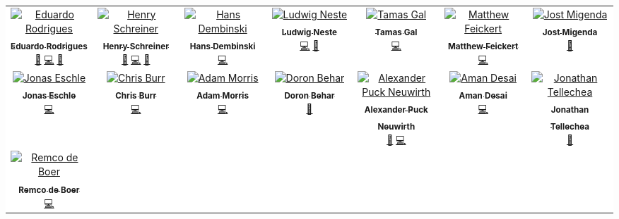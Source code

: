 

<table>
  <tbody>
    <tr>
      <td align="center" valign="top" width="14.28%"><a href="http://cern.ch/eduardo.rodrigues"><img src="https://avatars.githubusercontent.com/u/5013581?v=4?s=100" width="100px;" alt="Eduardo Rodrigues"/><br /><sub><b>Eduardo Rodrigues</b></sub></a><br /><a href="#maintenance-eduardo-rodrigues" title="Maintenance">🚧</a> <a href="https://github.com/scikit-hep/particle/commits?author=eduardo-rodrigues" title="Code">💻</a> <a href="https://github.com/scikit-hep/particle/commits?author=eduardo-rodrigues" title="Documentation">📖</a></td>
      <td align="center" valign="top" width="14.28%"><a href="http://iscinumpy.dev"><img src="https://avatars.githubusercontent.com/u/4616906?v=4?s=100" width="100px;" alt="Henry Schreiner"/><br /><sub><b>Henry Schreiner</b></sub></a><br /><a href="#maintenance-henryiii" title="Maintenance">🚧</a> <a href="https://github.com/scikit-hep/particle/commits?author=henryiii" title="Code">💻</a> <a href="https://github.com/scikit-hep/particle/commits?author=henryiii" title="Documentation">📖</a></td>
      <td align="center" valign="top" width="14.28%"><a href="https://github.com/HDembinski"><img src="https://avatars.githubusercontent.com/u/2631586?v=4?s=100" width="100px;" alt="Hans Dembinski"/><br /><sub><b>Hans Dembinski</b></sub></a><br /><a href="https://github.com/scikit-hep/particle/commits?author=HDembinski" title="Code">💻</a></td>
      <td align="center" valign="top" width="14.28%"><a href="https://ludwigneste.space"><img src="https://avatars.githubusercontent.com/u/31670556?v=4?s=100" width="100px;" alt="Ludwig Neste"/><br /><sub><b>Ludwig Neste</b></sub></a><br /><a href="https://github.com/scikit-hep/particle/commits?author=The-Ludwig" title="Code">💻</a> <a href="https://github.com/scikit-hep/particle/commits?author=The-Ludwig" title="Documentation">📖</a></td>
      <td align="center" valign="top" width="14.28%"><a href="http://www.tamasgal.com"><img src="https://avatars.githubusercontent.com/u/1730350?v=4?s=100" width="100px;" alt="Tamas Gal"/><br /><sub><b>Tamas Gal</b></sub></a><br /><a href="https://github.com/scikit-hep/particle/commits?author=tamasgal" title="Code">💻</a></td>
      <td align="center" valign="top" width="14.28%"><a href="http://www.matthewfeickert.com/"><img src="https://avatars.githubusercontent.com/u/5142394?v=4?s=100" width="100px;" alt="Matthew Feickert"/><br /><sub><b>Matthew Feickert</b></sub></a><br /><a href="https://github.com/scikit-hep/particle/commits?author=matthewfeickert" title="Code">💻</a></td>
      <td align="center" valign="top" width="14.28%"><a href="https://github.com/JostMigenda"><img src="https://avatars.githubusercontent.com/u/16189747?v=4?s=100" width="100px;" alt="Jost Migenda"/><br /><sub><b>Jost Migenda</b></sub></a><br /><a href="https://github.com/scikit-hep/particle/commits?author=JostMigenda" title="Documentation">📖</a></td>
    </tr>
    <tr>
      <td align="center" valign="top" width="14.28%"><a href="https://github.com/jonas-eschle"><img src="https://avatars.githubusercontent.com/u/17454848?v=4?s=100" width="100px;" alt="Jonas Eschle"/><br /><sub><b>Jonas Eschle</b></sub></a><br /><a href="https://github.com/scikit-hep/particle/commits?author=jonas-eschle" title="Code">💻</a></td>
      <td align="center" valign="top" width="14.28%"><a href="https://github.com/chrisburr"><img src="https://avatars.githubusercontent.com/u/5220533?v=4?s=100" width="100px;" alt="Chris Burr"/><br /><sub><b>Chris Burr</b></sub></a><br /><a href="https://github.com/scikit-hep/particle/commits?author=chrisburr" title="Code">💻</a></td>
      <td align="center" valign="top" width="14.28%"><a href="https://gitlab.cern.ch/users/admorris"><img src="https://avatars.githubusercontent.com/u/15155249?v=4?s=100" width="100px;" alt="Adam Morris"/><br /><sub><b>Adam Morris</b></sub></a><br /><a href="https://github.com/scikit-hep/particle/commits?author=admorris" title="Code">💻</a></td>
      <td align="center" valign="top" width="14.28%"><a href="http://doronbehar.com"><img src="https://avatars.githubusercontent.com/u/10998835?v=4?s=100" width="100px;" alt="Doron Behar"/><br /><sub><b>Doron Behar</b></sub></a><br /><a href="https://github.com/scikit-hep/particle/commits?author=doronbehar" title="Documentation">📖</a></td>
      <td align="center" valign="top" width="14.28%"><a href="https://github.com/APN-Pucky"><img src="https://avatars.githubusercontent.com/u/4533248?v=4?s=100" width="100px;" alt="Alexander Puck Neuwirth"/><br /><sub><b>Alexander Puck Neuwirth</b></sub></a><br /><a href="https://github.com/scikit-hep/particle/commits?author=APN-Pucky" title="Documentation">📖</a> <a href="https://github.com/scikit-hep/particle/commits?author=APN-Pucky" title="Code">💻</a></td>
      <td align="center" valign="top" width="14.28%"><a href="https://github.com/amanmdesai"><img src="https://avatars.githubusercontent.com/u/98302868?v=4?s=100" width="100px;" alt="Aman Desai"/><br /><sub><b>Aman Desai</b></sub></a><br /><a href="https://github.com/scikit-hep/particle/commits?author=amanmdesai" title="Code">💻</a></td>
      <td align="center" valign="top" width="14.28%"><a href="http://jonathantellechea.com"><img src="https://avatars.githubusercontent.com/u/49012693?v=4?s=100" width="100px;" alt="Jonathan Tellechea"/><br /><sub><b>Jonathan Tellechea</b></sub></a><br /><a href="https://github.com/scikit-hep/particle/commits?author=JOTELLECHEA" title="Documentation">📖</a></td>
    </tr>
    <tr>
      <td align="center" valign="top" width="14.28%"><a href="https://github.com/redeboer"><img src="https://avatars.githubusercontent.com/u/29308176?v=4?s=100" width="100px;" alt="Remco de Boer"/><br /><sub><b>Remco de Boer</b></sub></a><br /><a href="https://github.com/scikit-hep/particle/commits?author=redeboer" title="Code">💻</a></td>